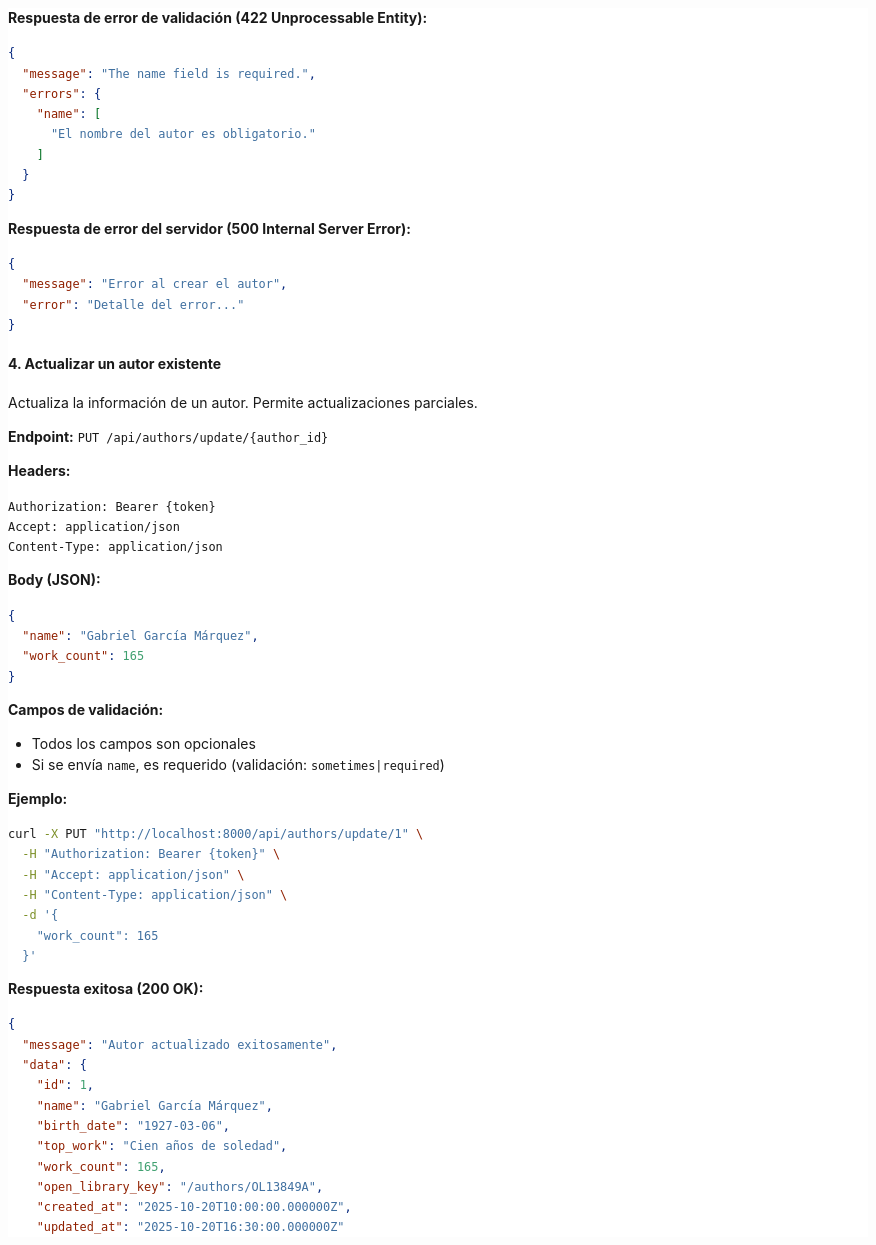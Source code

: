 **Respuesta de error de validación (422 Unprocessable Entity):**
```json
{
  "message": "The name field is required.",
  "errors": {
    "name": [
      "El nombre del autor es obligatorio."
    ]
  }
}
```

**Respuesta de error del servidor (500 Internal Server Error):**
```json
{
  "message": "Error al crear el autor",
  "error": "Detalle del error..."
}
```

#### 4. Actualizar un autor existente

Actualiza la información de un autor. Permite actualizaciones parciales.

**Endpoint:** `PUT /api/authors/update/{author_id}`

**Headers:**
```
Authorization: Bearer {token}
Accept: application/json
Content-Type: application/json
```

**Body (JSON):**
```json
{
  "name": "Gabriel García Márquez",
  "work_count": 165
}
```

**Campos de validación:**
- Todos los campos son opcionales
- Si se envía `name`, es requerido (validación: `sometimes|required`)

**Ejemplo:**
```bash
curl -X PUT "http://localhost:8000/api/authors/update/1" \
  -H "Authorization: Bearer {token}" \
  -H "Accept: application/json" \
  -H "Content-Type: application/json" \
  -d '{
    "work_count": 165
  }'
```

**Respuesta exitosa (200 OK):**
```json
{
  "message": "Autor actualizado exitosamente",
  "data": {
    "id": 1,
    "name": "Gabriel García Márquez",
    "birth_date": "1927-03-06",
    "top_work": "Cien años de soledad",
    "work_count": 165,
    "open_library_key": "/authors/OL13849A",
    "created_at": "2025-10-20T10:00:00.000000Z",
    "updated_at": "2025-10-20T16:30:00.000000Z"
```